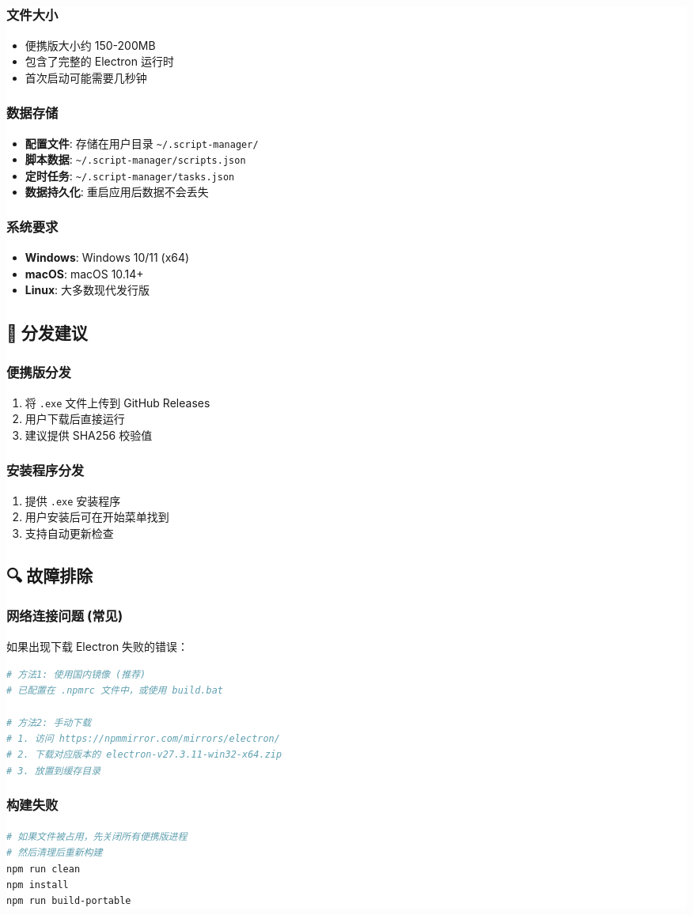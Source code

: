 ### 文件大小
- 便携版大小约 150-200MB
- 包含了完整的 Electron 运行时
- 首次启动可能需要几秒钟

### 数据存储
- **配置文件**: 存储在用户目录 `~/.script-manager/`
- **脚本数据**: `~/.script-manager/scripts.json`
- **定时任务**: `~/.script-manager/tasks.json`
- **数据持久化**: 重启应用后数据不会丢失

### 系统要求
- **Windows**: Windows 10/11 (x64)
- **macOS**: macOS 10.14+
- **Linux**: 大多数现代发行版

## 🚀 分发建议

### 便携版分发
1. 将 `.exe` 文件上传到 GitHub Releases
2. 用户下载后直接运行
3. 建议提供 SHA256 校验值

### 安装程序分发
1. 提供 `.exe` 安装程序
2. 用户安装后可在开始菜单找到
3. 支持自动更新检查

## 🔍 故障排除

### 网络连接问题 (常见)
如果出现下载 Electron 失败的错误：

```bash
# 方法1: 使用国内镜像 (推荐)
# 已配置在 .npmrc 文件中，或使用 build.bat

# 方法2: 手动下载
# 1. 访问 https://npmmirror.com/mirrors/electron/
# 2. 下载对应版本的 electron-v27.3.11-win32-x64.zip
# 3. 放置到缓存目录
```

### 构建失败
```bash
# 如果文件被占用，先关闭所有便携版进程
# 然后清理后重新构建
npm run clean
npm install
npm run build-portable
```
